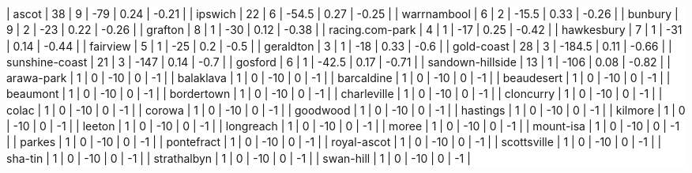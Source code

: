 | ascot                      |     38 |      9 |    -79   | 0.24 | -0.21 |
| ipswich                    |     22 |      6 |    -54.5 | 0.27 | -0.25 |
| warrnambool                |      6 |      2 |    -15.5 | 0.33 | -0.26 |
| bunbury                    |      9 |      2 |    -23   | 0.22 | -0.26 |
| grafton                    |      8 |      1 |    -30   | 0.12 | -0.38 |
| racing.com-park            |      4 |      1 |    -17   | 0.25 | -0.42 |
| hawkesbury                 |      7 |      1 |    -31   | 0.14 | -0.44 |
| fairview                   |      5 |      1 |    -25   | 0.2  | -0.5  |
| geraldton                  |      3 |      1 |    -18   | 0.33 | -0.6  |
| gold-coast                 |     28 |      3 |   -184.5 | 0.11 | -0.66 |
| sunshine-coast             |     21 |      3 |   -147   | 0.14 | -0.7  |
| gosford                    |      6 |      1 |    -42.5 | 0.17 | -0.71 |
| sandown-hillside           |     13 |      1 |   -106   | 0.08 | -0.82 |
| arawa-park                 |      1 |      0 |    -10   | 0    | -1    |
| balaklava                  |      1 |      0 |    -10   | 0    | -1    |
| barcaldine                 |      1 |      0 |    -10   | 0    | -1    |
| beaudesert                 |      1 |      0 |    -10   | 0    | -1    |
| beaumont                   |      1 |      0 |    -10   | 0    | -1    |
| bordertown                 |      1 |      0 |    -10   | 0    | -1    |
| charleville                |      1 |      0 |    -10   | 0    | -1    |
| cloncurry                  |      1 |      0 |    -10   | 0    | -1    |
| colac                      |      1 |      0 |    -10   | 0    | -1    |
| corowa                     |      1 |      0 |    -10   | 0    | -1    |
| goodwood                   |      1 |      0 |    -10   | 0    | -1    |
| hastings                   |      1 |      0 |    -10   | 0    | -1    |
| kilmore                    |      1 |      0 |    -10   | 0    | -1    |
| leeton                     |      1 |      0 |    -10   | 0    | -1    |
| longreach                  |      1 |      0 |    -10   | 0    | -1    |
| moree                      |      1 |      0 |    -10   | 0    | -1    |
| mount-isa                  |      1 |      0 |    -10   | 0    | -1    |
| parkes                     |      1 |      0 |    -10   | 0    | -1    |
| pontefract                 |      1 |      0 |    -10   | 0    | -1    |
| royal-ascot                |      1 |      0 |    -10   | 0    | -1    |
| scottsville                |      1 |      0 |    -10   | 0    | -1    |
| sha-tin                    |      1 |      0 |    -10   | 0    | -1    |
| strathalbyn                |      1 |      0 |    -10   | 0    | -1    |
| swan-hill                  |      1 |      0 |    -10   | 0    | -1    |